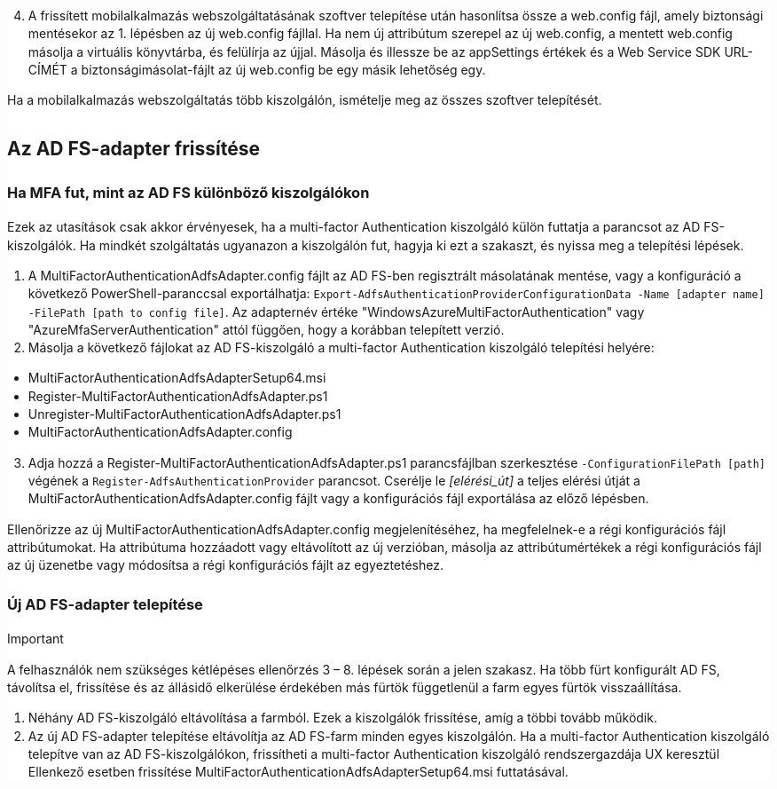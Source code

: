 4. A frissített mobilalkalmazás webszolgáltatásának szoftver telepítése után hasonlítsa össze a web.config fájl, amely biztonsági mentésekor az 1. lépésben az új web.config fájllal. Ha nem új attribútum szerepel az új web.config, a mentett web.config másolja a virtuális könyvtárba, és felülírja az újjal. Másolja és illessze be az appSettings értékek és a Web Service SDK URL-CÍMÉT a biztonságimásolat-fájlt az új web.config be egy másik lehetőség egy.

Ha a mobilalkalmazás webszolgáltatás több kiszolgálón, ismételje meg az összes szoftver telepítését. 

## <a name="upgrade-the-ad-fs-adapters"></a>Az AD FS-adapter frissítése


### <a name="if-mfa-runs-on-different-servers-than-ad-fs"></a>Ha MFA fut, mint az AD FS különböző kiszolgálókon

Ezek az utasítások csak akkor érvényesek, ha a multi-factor Authentication kiszolgáló külön futtatja a parancsot az AD FS-kiszolgálók. Ha mindkét szolgáltatás ugyanazon a kiszolgálón fut, hagyja ki ezt a szakaszt, és nyissa meg a telepítési lépések. 

1. A MultiFactorAuthenticationAdfsAdapter.config fájlt az AD FS-ben regisztrált másolatának mentése, vagy a konfiguráció a következő PowerShell-paranccsal exportálhatja: `Export-AdfsAuthenticationProviderConfigurationData -Name [adapter name] -FilePath [path to config file]`. Az adapternév értéke "WindowsAzureMultiFactorAuthentication" vagy "AzureMfaServerAuthentication" attól függően, hogy a korábban telepített verzió.
2. Másolja a következő fájlokat az AD FS-kiszolgáló a multi-factor Authentication kiszolgáló telepítési helyére:

  - MultiFactorAuthenticationAdfsAdapterSetup64.msi
  - Register-MultiFactorAuthenticationAdfsAdapter.ps1
  - Unregister-MultiFactorAuthenticationAdfsAdapter.ps1
  - MultiFactorAuthenticationAdfsAdapter.config

3. Adja hozzá a Register-MultiFactorAuthenticationAdfsAdapter.ps1 parancsfájlban szerkesztése `-ConfigurationFilePath [path]` végének a `Register-AdfsAuthenticationProvider` parancsot. Cserélje le *[elérési_út]* a teljes elérési útját a MultiFactorAuthenticationAdfsAdapter.config fájlt vagy a konfigurációs fájl exportálása az előző lépésben. 

  Ellenőrizze az új MultiFactorAuthenticationAdfsAdapter.config megjelenítéséhez, ha megfelelnek-e a régi konfigurációs fájl attribútumokat. Ha attribútuma hozzáadott vagy eltávolított az új verzióban, másolja az attribútumértékek a régi konfigurációs fájl az új üzenetbe vagy módosítsa a régi konfigurációs fájlt az egyeztetéshez.

### <a name="install-new-ad-fs-adapters"></a>Új AD FS-adapter telepítése

> [!IMPORTANT] 
> A felhasználók nem szükséges kétlépéses ellenőrzés 3 – 8. lépések során a jelen szakasz. Ha több fürt konfigurált AD FS, távolítsa el, frissítése és az állásidő elkerülése érdekében más fürtök függetlenül a farm egyes fürtök visszaállítása.

1. Néhány AD FS-kiszolgáló eltávolítása a farmból. Ezek a kiszolgálók frissítése, amíg a többi tovább működik.
2. Az új AD FS-adapter telepítése eltávolítja az AD FS-farm minden egyes kiszolgálón. Ha a multi-factor Authentication kiszolgáló telepítve van az AD FS-kiszolgálókon, frissítheti a multi-factor Authentication kiszolgáló rendszergazdája UX keresztül Ellenkező esetben frissítése MultiFactorAuthenticationAdfsAdapterSetup64.msi futtatásával. 
